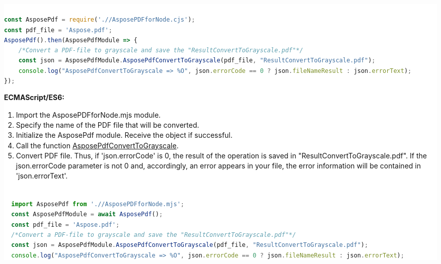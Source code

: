 ```js

const AsposePdf = require('.//AsposePDFforNode.cjs');
const pdf_file = 'Aspose.pdf';
AsposePdf().then(AsposePdfModule => {
    /*Convert a PDF-file to grayscale and save the "ResultConvertToGrayscale.pdf"*/
    const json = AsposePdfModule.AsposePdfConvertToGrayscale(pdf_file, "ResultConvertToGrayscale.pdf");
    console.log("AsposePdfConvertToGrayscale => %O", json.errorCode == 0 ? json.fileNameResult : json.errorText);
});
```

**ECMAScript/ES6:**

1. Import the AsposePDFforNode.mjs module.
1. Specify the name of the PDF file that will be converted.
1. Initialize the AsposePdf module. Receive the object if successful.
1. Call the function [AsposePdfConvertToGrayscale](https://reference.aspose.com/pdf/nodejs-cpp/convert/asposepdfconverttograyscale/).
1. Convert PDF file. Thus, if 'json.errorCode' is 0, the result of the operation is saved in "ResultConvertToGrayscale.pdf". If the json.errorCode parameter is not 0 and, accordingly, an error appears in your file, the error information will be contained in 'json.errorText'.

```js

  import AsposePdf from './/AsposePDFforNode.mjs';
  const AsposePdfModule = await AsposePdf();
  const pdf_file = 'Aspose.pdf';
  /*Convert a PDF-file to grayscale and save the "ResultConvertToGrayscale.pdf"*/
  const json = AsposePdfModule.AsposePdfConvertToGrayscale(pdf_file, "ResultConvertToGrayscale.pdf");
  console.log("AsposePdfConvertToGrayscale => %O", json.errorCode == 0 ? json.fileNameResult : json.errorText);
```






